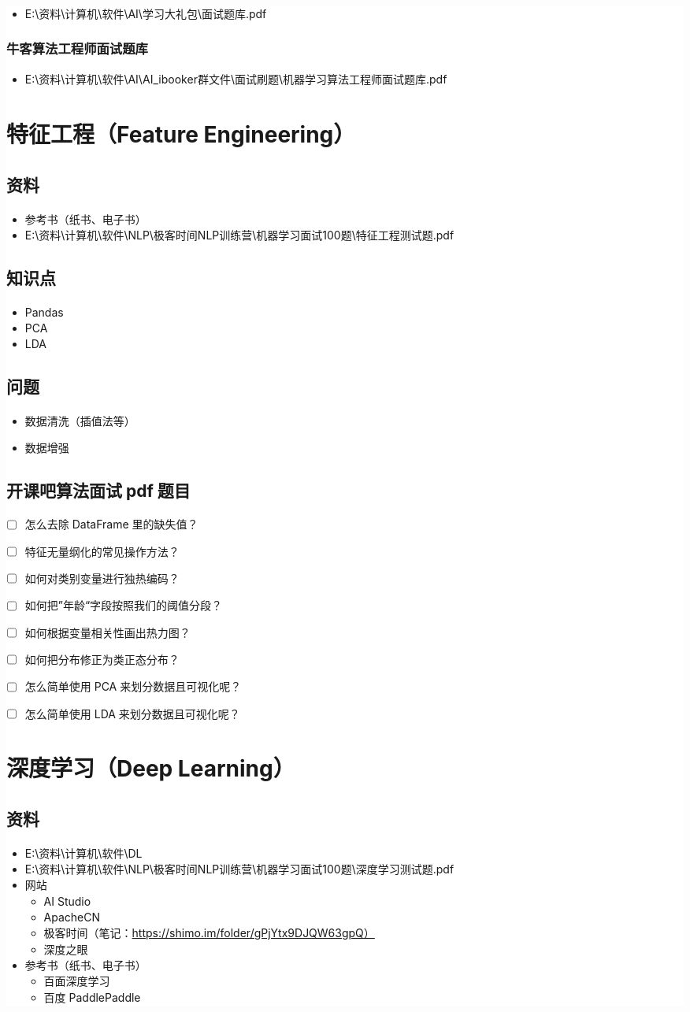 - E:\资料\计算机\软件\AI\学习大礼包\面试题库.pdf

### 牛客算法工程师面试题库

- E:\资料\计算机\软件\AI\AI_ibooker群文件\面试刷题\机器学习算法工程师面试题库.pdf



# 特征工程（Feature Engineering）

## 资料

- 参考书（纸书、电子书）
- E:\资料\计算机\软件\NLP\极客时间NLP训练营\机器学习面试100题\特征工程测试题.pdf

## **知识点**

- Pandas
- PCA
- LDA

## **问题**

- 数据清洗（插值法等）

- 数据增强

## 开课吧算法面试 pdf 题目

- [ ] 怎么去除 DataFrame 里的缺失值？
- [ ] 特征无量纲化的常见操作方法？
- [ ] 如何对类别变量进行独热编码？
- [ ] 如何把”年龄“字段按照我们的阈值分段？
- [ ] 如何根据变量相关性画出热力图？
- [ ] 如何把分布修正为类正态分布？
- [ ] 怎么简单使用 PCA 来划分数据且可视化呢？
- [ ] 怎么简单使用 LDA 来划分数据且可视化呢？



# 深度学习（Deep Learning）

## 资料

- E:\资料\计算机\软件\DL
- E:\资料\计算机\软件\NLP\极客时间NLP训练营\机器学习面试100题\深度学习测试题.pdf
- 网站
  - AI Studio
  - ApacheCN
  - 极客时间（笔记：https://shimo.im/folder/gPjYtx9DJQW63gpQ）
  - 深度之眼
- 参考书（纸书、电子书）
  - 百面深度学习
  - 百度 PaddlePaddle
